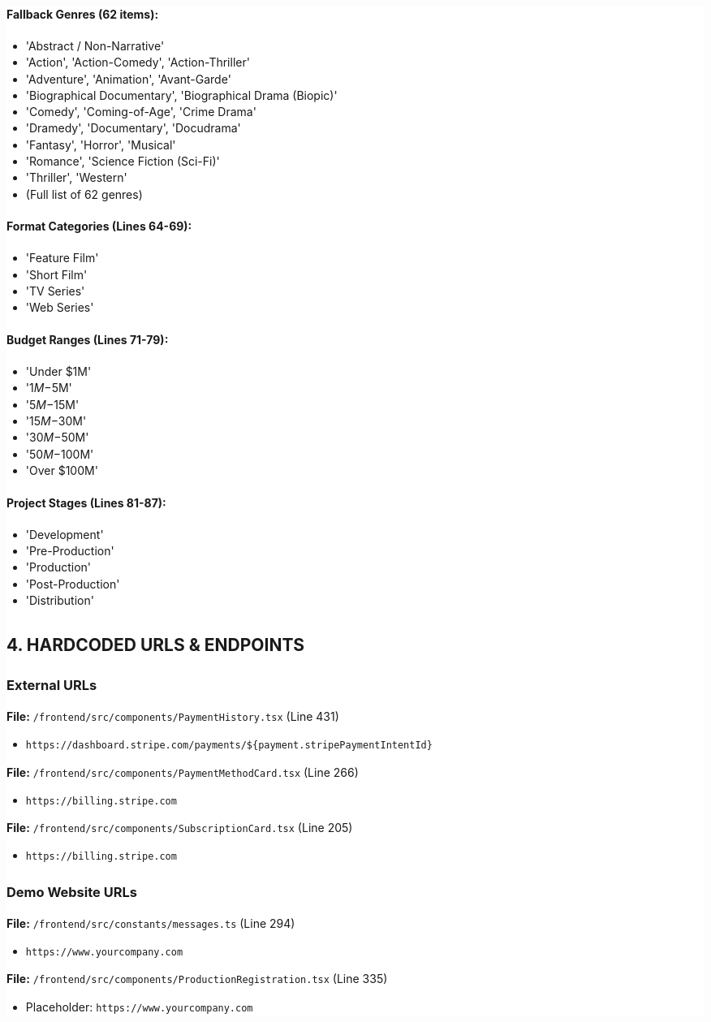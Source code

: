 #### Fallback Genres (62 items):
- 'Abstract / Non-Narrative'
- 'Action', 'Action-Comedy', 'Action-Thriller'
- 'Adventure', 'Animation', 'Avant-Garde'
- 'Biographical Documentary', 'Biographical Drama (Biopic)'
- 'Comedy', 'Coming-of-Age', 'Crime Drama'
- 'Dramedy', 'Documentary', 'Docudrama'
- 'Fantasy', 'Horror', 'Musical'
- 'Romance', 'Science Fiction (Sci-Fi)'
- 'Thriller', 'Western'
- (Full list of 62 genres)

#### Format Categories (Lines 64-69):
- 'Feature Film'
- 'Short Film' 
- 'TV Series'
- 'Web Series'

#### Budget Ranges (Lines 71-79):
- 'Under $1M'
- '$1M-$5M'
- '$5M-$15M' 
- '$15M-$30M'
- '$30M-$50M'
- '$50M-$100M'
- 'Over $100M'

#### Project Stages (Lines 81-87):
- 'Development'
- 'Pre-Production'
- 'Production'
- 'Post-Production'
- 'Distribution'

## 4. HARDCODED URLS & ENDPOINTS

### External URLs
**File:** `/frontend/src/components/PaymentHistory.tsx` (Line 431)
- `https://dashboard.stripe.com/payments/${payment.stripePaymentIntentId}`

**File:** `/frontend/src/components/PaymentMethodCard.tsx` (Line 266)
- `https://billing.stripe.com`

**File:** `/frontend/src/components/SubscriptionCard.tsx` (Line 205)
- `https://billing.stripe.com`

### Demo Website URLs
**File:** `/frontend/src/constants/messages.ts` (Line 294)
- `https://www.yourcompany.com`

**File:** `/frontend/src/components/ProductionRegistration.tsx` (Line 335)
- Placeholder: `https://www.yourcompany.com`
